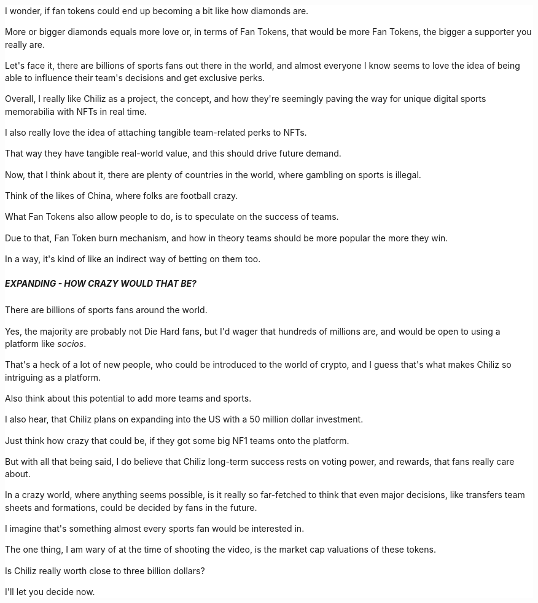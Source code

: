 I wonder, if fan tokens could end up becoming a bit like how diamonds are.

More or bigger diamonds equals more love or, in terms of Fan Tokens, that would be more Fan Tokens, the bigger a supporter you really are.

Let's face it, there are billions of sports fans out there in the world, and almost everyone I know seems to love the idea of being able to influence their team's decisions and get exclusive perks.

Overall, I really like Chiliz as a project, the concept, and how they're seemingly paving the way for unique digital sports memorabilia with NFTs in real time.

I also really love the idea of attaching tangible team-related perks to NFTs.

That way they have tangible real-world value, and this should drive future demand.

Now, that I think about it, there are plenty of countries in the world, where gambling on sports is illegal.

Think of the likes of China, where folks are football crazy.

What Fan Tokens also allow people to do, is to speculate on the success of teams.

Due to that, Fan Token burn mechanism, and how in theory teams should be more popular the more they win.

In a way, it's kind of like an indirect way of betting on them too.

##### EXPANDING - HOW CRAZY WOULD THAT BE?

There are billions of sports fans around the world.

Yes, the majority are probably not Die Hard fans, but I'd wager that hundreds of millions are, and would be open to using a platform like *socios*.

That's a heck of a lot of new people, who could be introduced to the world of crypto, and I guess that's what makes Chiliz so intriguing as a platform.

Also think about this potential to add more teams and sports.

I also hear, that Chiliz plans on expanding into the US with a 50 million dollar investment.

Just think how crazy that could be, if they got some big NF1 teams onto the platform.

But with all that being said, I do believe that Chiliz long-term success rests on voting power, and rewards, that fans really care about.

In a crazy world, where anything seems possible, is it really so far-fetched to think that even major decisions, like transfers team sheets and formations, could be decided by fans in the future.

I imagine that's something almost every sports fan would be interested in.

The one thing, I am wary of at the time of shooting the video, is the market cap valuations of these tokens.

Is Chiliz really worth close to three billion dollars?

I'll let you decide now.


```python

```
